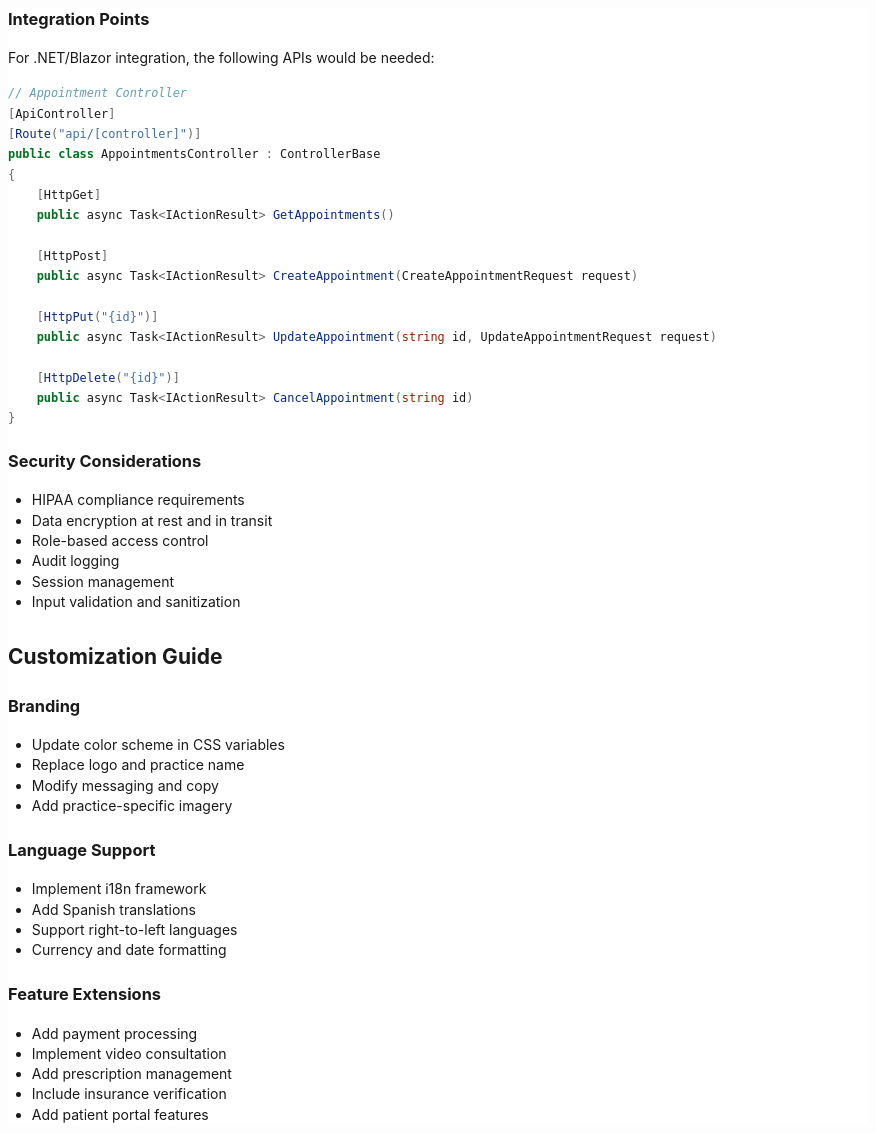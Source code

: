 ### Integration Points
For .NET/Blazor integration, the following APIs would be needed:

```csharp
// Appointment Controller
[ApiController]
[Route("api/[controller]")]
public class AppointmentsController : ControllerBase
{
    [HttpGet]
    public async Task<IActionResult> GetAppointments()
    
    [HttpPost]
    public async Task<IActionResult> CreateAppointment(CreateAppointmentRequest request)
    
    [HttpPut("{id}")]
    public async Task<IActionResult> UpdateAppointment(string id, UpdateAppointmentRequest request)
    
    [HttpDelete("{id}")]
    public async Task<IActionResult> CancelAppointment(string id)
}
```

### Security Considerations
- HIPAA compliance requirements
- Data encryption at rest and in transit
- Role-based access control
- Audit logging
- Session management
- Input validation and sanitization

## Customization Guide

### Branding
- Update color scheme in CSS variables
- Replace logo and practice name
- Modify messaging and copy
- Add practice-specific imagery

### Language Support
- Implement i18n framework
- Add Spanish translations
- Support right-to-left languages
- Currency and date formatting

### Feature Extensions
- Add payment processing
- Implement video consultation
- Add prescription management
- Include insurance verification
- Add patient portal features
